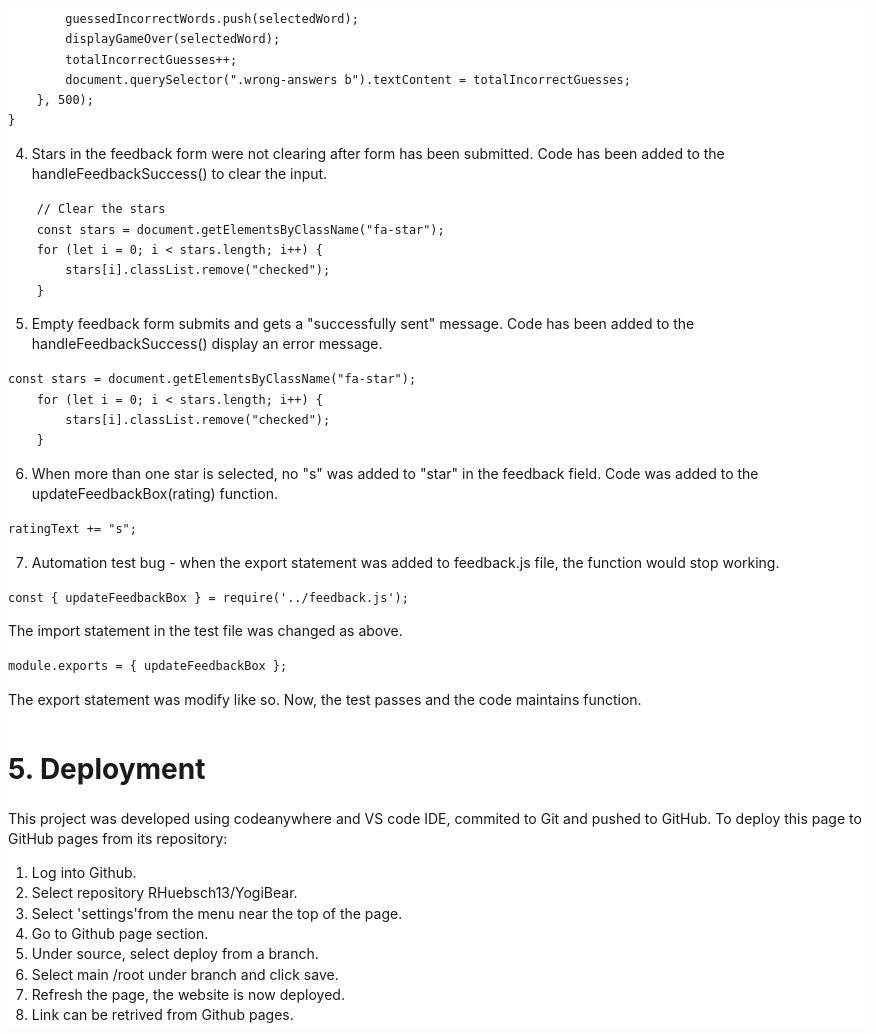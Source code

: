 ```
        guessedIncorrectWords.push(selectedWord);
        displayGameOver(selectedWord);
        totalIncorrectGuesses++;
        document.querySelector(".wrong-answers b").textContent = totalIncorrectGuesses;
    }, 500);
}
```
4. Stars in the feedback form were not clearing after form has been submitted. Code has been added to the handleFeedbackSuccess() to clear the input.
```
    // Clear the stars
    const stars = document.getElementsByClassName("fa-star");
    for (let i = 0; i < stars.length; i++) {
        stars[i].classList.remove("checked");
    }
```
5. Empty feedback form submits and gets a "successfully sent" message. Code has been added to the handleFeedbackSuccess() display an error message.
```
const stars = document.getElementsByClassName("fa-star");
    for (let i = 0; i < stars.length; i++) {
        stars[i].classList.remove("checked");
    }
```
6. When more than one star is selected, no "s" was added to "star" in the feedback field. Code was added to the updateFeedbackBox(rating) function.
```
ratingText += "s"; 
```
7. Automation test bug - when the export statement was added to feedback.js file, the function would stop working. 
```
const { updateFeedbackBox } = require('../feedback.js');
```
The import statement in the test file was changed as above.

```
module.exports = { updateFeedbackBox };
```
The export statement was modify like so. Now, the test passes and the code maintains function.
# 5. Deployment
This project was developed using codeanywhere and VS code IDE, commited to Git and pushed to GitHub.
To deploy this page to GitHub pages from its repository:
1. Log into Github.
2. Select repository RHuebsch13/YogiBear.
3. Select 'settings'from the menu near the top of the page.
4. Go to Github page section.
5. Under source, select deploy from a branch.
6. Select main /root under branch and click save. 
7. Refresh the page, the website is now deployed. 
8. Link can be retrived from Github pages.
